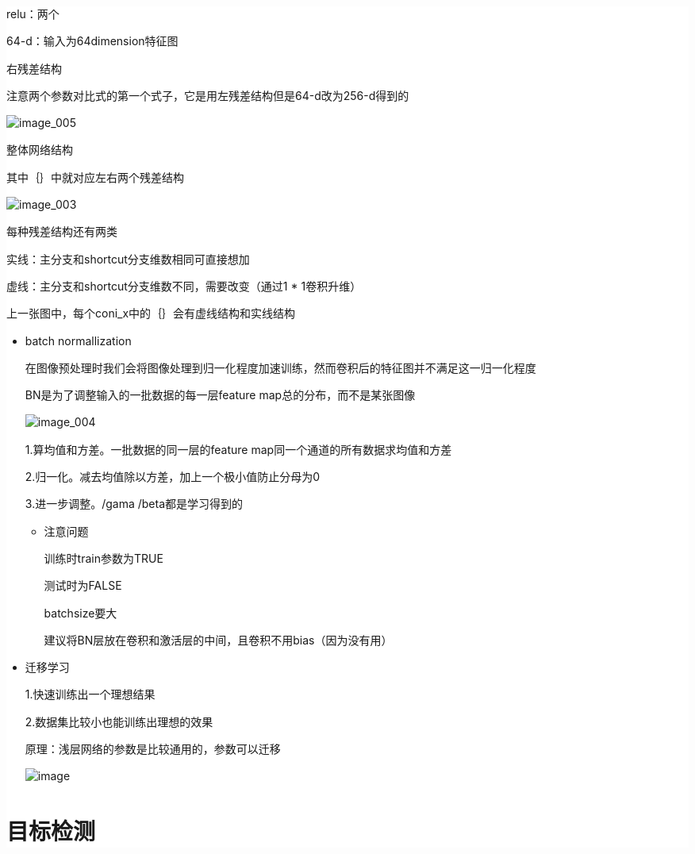 relu：两个

64-d：输入为64dimension特征图

右残差结构

注意两个参数对比式的第一个式子，它是用左残差结构但是64-d改为256-d得到的

![image_005](C:\Users\46660\AppData\Roaming\Typora\typora-user-images\image_005.jpg)

整体网络结构

其中｛｝中就对应左右两个残差结构



![image_003](C:\Users\46660\AppData\Roaming\Typora\typora-user-images\image_003.jpg)

每种残差结构还有两类

实线：主分支和shortcut分支维数相同可直接想加

虚线：主分支和shortcut分支维数不同，需要改变（通过1 * 1卷积升维）

上一张图中，每个coni_x中的｛｝会有虚线结构和实线结构

- batch  normallization

  在图像预处理时我们会将图像处理到归一化程度加速训练，然而卷积后的特征图并不满足这一归一化程度

  BN是为了调整输入的一批数据的每一层feature map总的分布，而不是某张图像

  ![image_004](C:\Users\46660\AppData\Roaming\Typora\typora-user-images\image_004.jpg)

  1.算均值和方差。一批数据的同一层的feature map同一个通道的所有数据求均值和方差

  2.归一化。减去均值除以方差，加上一个极小值防止分母为0

  3.进一步调整。/gama  /beta都是学习得到的

  - 注意问题

    训练时train参数为TRUE

    测试时为FALSE

    batchsize要大

    建议将BN层放在卷积和激活层的中间，且卷积不用bias（因为没有用）

- 迁移学习

  1.快速训练出一个理想结果

  2.数据集比较小也能训练出理想的效果

  原理：浅层网络的参数是比较通用的，参数可以迁移

  ![image](C:\Users\46660\AppData\Roaming\Typora\typora-user-images\image.jpg)



# 目标检测
